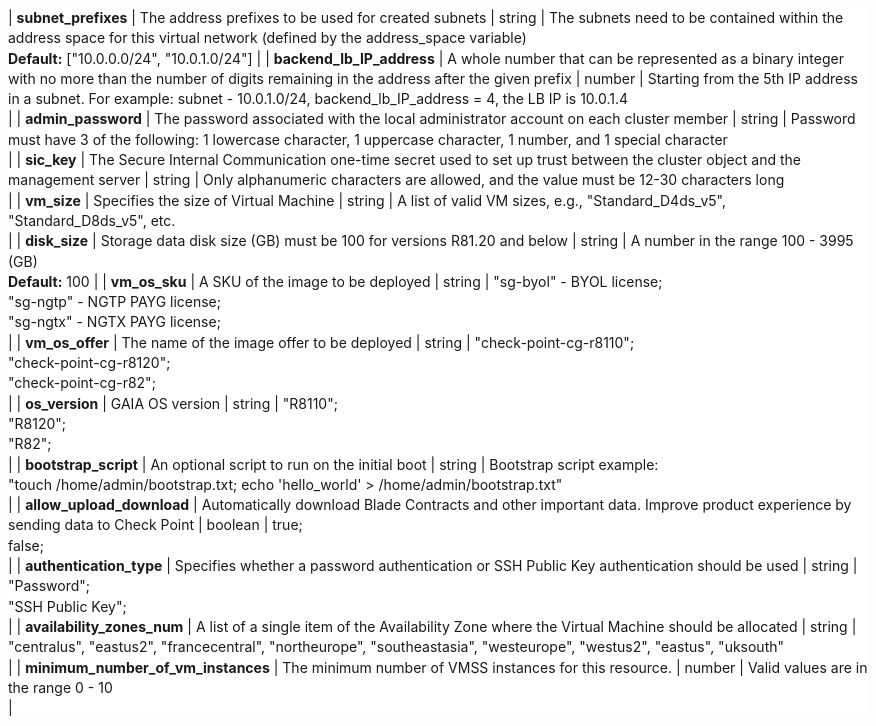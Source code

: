 | **subnet_prefixes**                   | The address prefixes to be used for created subnets                                                                                                                     | string         | The subnets need to be contained within the address space for this virtual network (defined by the address_space variable)<br />**Default:** ["10.0.0.0/24", "10.0.1.0/24"]                                                                           |
| **backend_lb_IP_address**             | A whole number that can be represented as a binary integer with no more than the number of digits remaining in the address after the given prefix                        | number         | Starting from the 5th IP address in a subnet. For example: subnet - 10.0.1.0/24, backend_lb_IP_address = 4, the LB IP is 10.0.1.4<br />                                                                                              |
| **admin_password**                    | The password associated with the local administrator account on each cluster member                                                                                     | string         | Password must have 3 of the following: 1 lowercase character, 1 uppercase character, 1 number, and 1 special character<br />                                                                  |
| **sic_key**                           | The Secure Internal Communication one-time secret used to set up trust between the cluster object and the management server                                             | string         | Only alphanumeric characters are allowed, and the value must be 12-30 characters long<br />                                                                                                   |
| **vm_size**                           | Specifies the size of Virtual Machine                                                                                                                                   | string         | A list of valid VM sizes, e.g., "Standard_D4ds_v5", "Standard_D8ds_v5", etc.<br />                                                                                          |
| **disk_size**                         | Storage data disk size (GB) must be 100 for versions R81.20 and below                                                                                                   | string         | A number in the range 100 - 3995 (GB)<br />**Default:** 100                                                                                                                                                                                          |
| **vm_os_sku**                         | A SKU of the image to be deployed                                                                                                                                      | string         | "sg-byol" - BYOL license;<br />"sg-ngtp" - NGTP PAYG license;<br />"sg-ngtx" - NGTX PAYG license;<br />                                                                                        |
| **vm_os_offer**                       | The name of the image offer to be deployed                                                                                                                              | string         | "check-point-cg-r8110";<br />"check-point-cg-r8120";<br />"check-point-cg-r82";<br />                                                                              |
| **os_version**                        | GAIA OS version                                                                                                                                                        | string         | "R8110";<br />"R8120";<br />"R82";<br />                                                                                                                                                       |
| **bootstrap_script**                  | An optional script to run on the initial boot                                                                                                                          | string         | Bootstrap script example:<br />"touch /home/admin/bootstrap.txt; echo 'hello_world' > /home/admin/bootstrap.txt"<br />                                                                          |
| **allow_upload_download**             | Automatically download Blade Contracts and other important data. Improve product experience by sending data to Check Point                                              | boolean        | true;<br />false;<br />                                                                                                                                                                       |
| **authentication_type**               | Specifies whether a password authentication or SSH Public Key authentication should be used                                                                             | string         | "Password";<br />"SSH Public Key";<br />                                                                                                                                                      |
| **availability_zones_num**            | A list of a single item of the Availability Zone where the Virtual Machine should be allocated                                                                          | string         | "centralus", "eastus2", "francecentral", "northeurope", "southeastasia", "westeurope", "westus2", "eastus", "uksouth"<br />                                                                     |
| **minimum_number_of_vm_instances**    | The minimum number of VMSS instances for this resource.                                                                                                | number         | Valid values are in the range 0 - 10<br />                                                                                                                                                    |